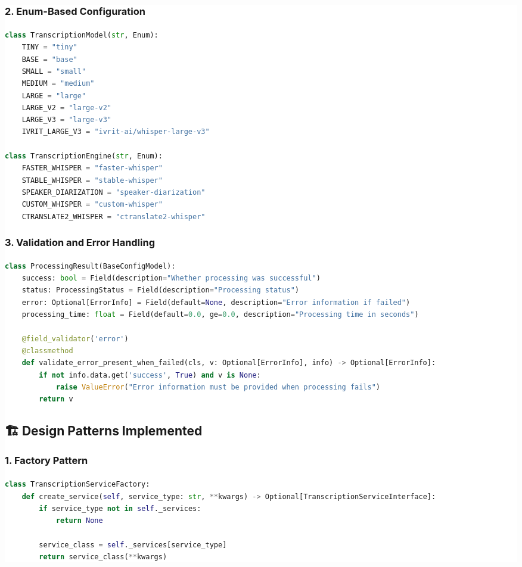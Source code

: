 ### 2. Enum-Based Configuration

```python
class TranscriptionModel(str, Enum):
    TINY = "tiny"
    BASE = "base"
    SMALL = "small"
    MEDIUM = "medium"
    LARGE = "large"
    LARGE_V2 = "large-v2"
    LARGE_V3 = "large-v3"
    IVRIT_LARGE_V3 = "ivrit-ai/whisper-large-v3"

class TranscriptionEngine(str, Enum):
    FASTER_WHISPER = "faster-whisper"
    STABLE_WHISPER = "stable-whisper"
    SPEAKER_DIARIZATION = "speaker-diarization"
    CUSTOM_WHISPER = "custom-whisper"
    CTRANSLATE2_WHISPER = "ctranslate2-whisper"
```

### 3. Validation and Error Handling

```python
class ProcessingResult(BaseConfigModel):
    success: bool = Field(description="Whether processing was successful")
    status: ProcessingStatus = Field(description="Processing status")
    error: Optional[ErrorInfo] = Field(default=None, description="Error information if failed")
    processing_time: float = Field(default=0.0, ge=0.0, description="Processing time in seconds")
    
    @field_validator('error')
    @classmethod
    def validate_error_present_when_failed(cls, v: Optional[ErrorInfo], info) -> Optional[ErrorInfo]:
        if not info.data.get('success', True) and v is None:
            raise ValueError("Error information must be provided when processing fails")
        return v
```

## 🏗️ Design Patterns Implemented

### 1. Factory Pattern

```python
class TranscriptionServiceFactory:
    def create_service(self, service_type: str, **kwargs) -> Optional[TranscriptionServiceInterface]:
        if service_type not in self._services:
            return None
        
        service_class = self._services[service_type]
        return service_class(**kwargs)
```
